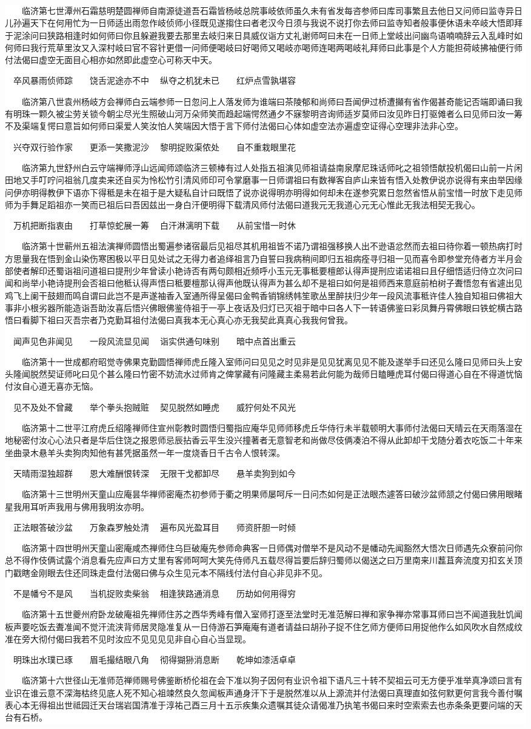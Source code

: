 　　临济第七世潭州石霜慈明楚圆禅师自南源徒道吾石霜皆杨岐总院事岐依师虽久未有省发每咨参师曰库司事繁且去他日又问师曰监寺异日儿孙遍天下在何用忙为一日师适出雨忽作岐侦师小径既见遂搊住曰者老汉今日须与我说不说打你去师曰监寺知者般事便休语未卒岐大悟即拜于泥涂问曰狭路相逢时如何师曰你且躲避我要去那里去岐归来日具威仪诣方丈礼谢师呵曰未在一日师上堂岐出问幽鸟语喃喃辞云入乱峰时如何师曰我行荒草里汝又入深村岐曰官不容针更借一问师便喝岐曰好喝师又喝岐亦喝师连喝两喝岐礼拜师曰此事是个人方能担荷岐拂袖便行师付法偈曰虚空无面目心相亦如然即此虚空心可称天中天。

　卒风暴雨侦师踪　　饶舌泥途亦不中
　纵夺之机犹未已　　红炉点雪孰堪容

　　临济第八世袁州杨岐方会禅师白云端参师一日忽问上人落发师为谁端曰茶陵郁和尚师曰吾闻伊过桥遭攧有省作偈甚奇能记否端即诵曰我有明珠一颗久被尘劳关锁今朝尘尽光生照破山河万朵师笑而趋起端愕然通夕不寐黎明咨询师适岁莫师曰汝见昨日打驱傩者么曰见师曰汝一筹不及渠端复愕曰意旨如何师曰渠爱人笑汝怕人笑端因大悟于言下师付法偈曰心体如虚空法亦遍虚空证得心空理非法非心空。

　兴夺双行验作家　　更添一笑撒泥沙
　黎明捉败渠侬处　　自不重栽眼里花

　　临济第九世舒州白云守端禅师浮山远闻师颂临济三顿棒有过人处指五祖演见师祖请益南泉摩尼珠话师叱之祖领悟献投机偈曰山前一片闲田地又手叮咛问祖翁几度卖来还自买为怜松竹引清风师印可令掌磨事一日师谓祖曰有数禅客自庐山来皆有悟入处教伊说亦说得有来由举因缘问伊亦明得教伊下语亦下得秪是未在祖于是大疑私自计曰既悟了说亦说得明亦明得如何却未在遂参究累日忽然省悟从前宝惜一时放下走见师师为手舞足蹈祖亦一笑而已祖后曰吾因兹出一身白汗便明得下载清风师付法偈曰道我元无我道心元无心惟此无我法相契无我心。

　万机把断指衷由　　打草惊蛇展一筹
　白汗淋漓明下载　　从前宝惜一时休

　　临济第十世蕲州五祖法演禅师圆悟出蜀遍参诸宿最后见祖尽其机用祖皆不诺乃谓祖强移换人出不逊语忿然而去祖曰待你着一顿热病打时方思量我在悟到金山染伤寒困极以平日见处试之无得力者追绎祖言乃自誓曰我病稍间即归五祖病痊寻归祖一见而喜令即参堂充侍者方半月会部使者解印还蜀诣祖问道祖曰提刑少年曾读小艳诗否有两句颇相近频呼小玉元无事秪要檀郎认得声提刑应诺诺祖曰且仔细悟适归侍立次问曰闻和尚举小艳诗提刑会否祖曰他秪认得声悟曰秪要檀那认得声他既认得声为甚么却不是祖曰如何是祖师西来意庭前柏树子聻悟忽有省遽出见鸡飞上阑干鼓翅而鸣自谓曰此岂不是声遂袖香入室通所得呈偈曰金鸭香销锦绣帏笙歌丛里醉扶归少年一段风流事秪许佳人独自知祖曰佛祖大事非小根劣器所能造诣吾助汝喜后悟兴佛眼佛鉴侍祖于一亭上夜话及归灯已灭祖于暗中曰各人下一转语佛鉴曰彩凤舞丹霄佛眼曰铁蛇横古路悟曰看脚下祖曰灭吾宗者乃克勤耳祖付法偈曰真我本无心真心亦无我契此真真心我我何曾我。

　闻声见色非闻见　　一段风流显见闻
　诣实供通句味别　　暗中点首出重云

　　临济第十一世成都府昭觉寺佛果克勤圆悟禅师虎丘隆入室师问曰见见之时见非是见见犹离见见不能及遂举手曰还见么隆曰见师曰头上安头隆闻脱然契证师叱曰见个甚么隆曰竹密不妨流水过师肯之俾掌藏有问隆藏主柔易若此何能为哉师日瞌睡虎耳付偈曰得道心自在不得道忧恼付汝自心道无喜亦无恼。

　见不及处不曾藏　　举个拳头抱贼赃
　契见脱然如睡虎　　威狞何处不风光

　　临济第十二世平江府虎丘绍隆禅师住宣州彰教时圆悟归蜀指应庵华见师师移虎丘华侍行未半载顿明大事师付法偈曰天晴云在天雨落湿在地秘密付汝心心法只者是华后住饶之报恩师忌辰拈香云平生没兴撞著者无意智老和尚做尽伎俩凑泊不得从此卸却干戈随分着衣吃饭二十年来坐曲录木悬羊头卖狗肉知他有甚凭据虽然一年一度烧香日千古令人恨转深。

　天晴雨湿独超群　　恩大难酬恨转深
　无限干戈都卸尽　　悬羊卖狗到如今

　　临济第十三世明州天童山应庵昙华禅师密庵杰初参师于衢之明果师屡呵斥一日问杰如何是正法眼杰遽答曰破沙盆师颔之付偈曰佛用眼睹星我用耳听声我用与佛用我明汝亦明。

　正法眼答破沙盆　　万象森罗触处清
　遍布风光盈耳目　　师资肝胆一时倾

　　临济第十四世明州天童山密庵咸杰禅师住乌巨破庵先参师命典客一日师偶对僧举不是风动不是幡动先闻豁然大悟次日师遇先众寮前问你总不得作伎俩试露个消息看先应声曰方丈里有客师呵呵大笑先侍师凡五载尽得旨要后辞归蜀师以偈送之曰万里南来川藞苴奔流度刃扣玄关顶门戳瞎金刚眼去住还同珠走盘付法偈曰佛与众生见元本不隔线付法付自心非见非不见。

　不是幡兮不是风　　当机捉败卖柴翁
　相逢狭路通消息　　历劫如何用得穷

　　临济第十五世夔州府卧龙破庵祖先禅师住苏之西华秀峰有僧入室师打逐至法堂时无准范解曰禅和家争禅亦常事耳师曰岂不闻道我肚饥闻板声要吃饭去聻准闻不觉汗流浃背师居灵隐准复从一日侍游石笋庵庵有道者请益曰胡孙子捉不住乞师方便师曰用捉他作么如风吹水自然成纹准在旁大彻付偈曰我若不见时汝应不见见见见非自心自心当显现。

　明珠出水璞已琢　　眉毛撮结眼八角
　彻得猢狲消息断　　乾坤如漆活卓卓

　　临济第十六世径山无准师范禅师赐号佛鉴断桥伦祖在会下准以狗子因何有业识令祖下语凡三十转不契祖云可无方便乎准举真净颂曰言有业识在谁云意不深海枯终见底人死不知心祖竦然良久忽闻板声通身汗下于是脱然准以从上源流并付法偈曰真理直如弦何默更何言我今善付嘱表心本无得祖出世祗园迁天台瑞岩国清准于淳祐己酉三月十五示疾集众遗嘱其徒众请偈准乃执笔书偈曰来时空索索去也赤条条更要问端的天台有石桥。
